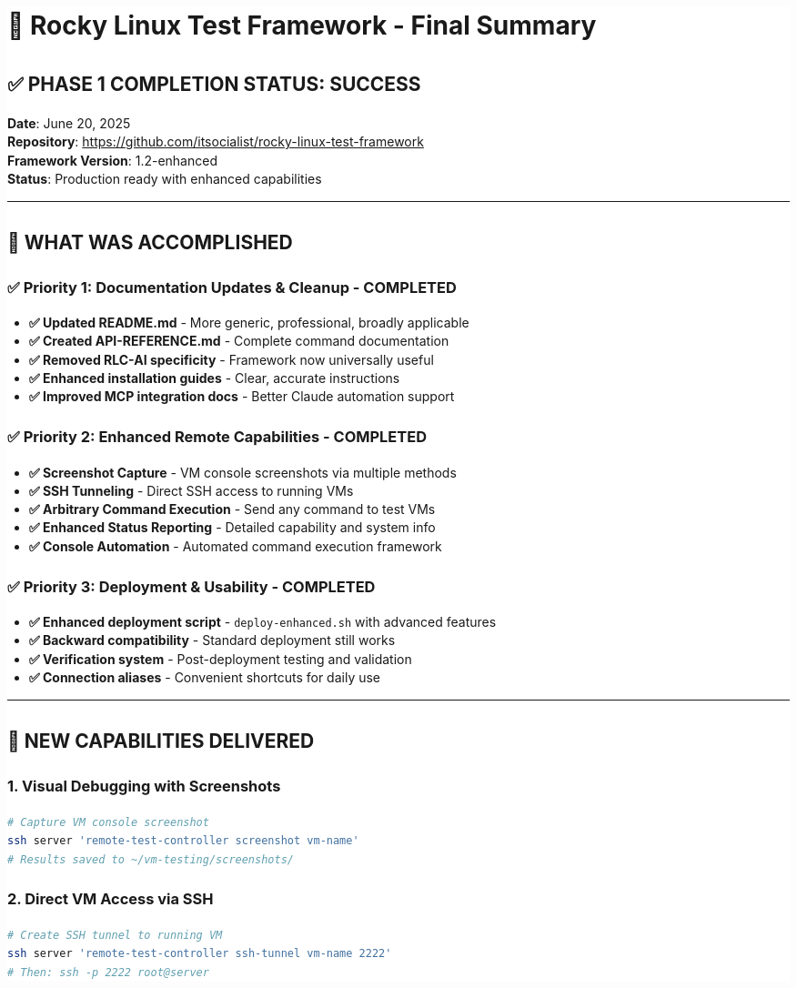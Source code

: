 # 🎯 Rocky Linux Test Framework - Final Summary

## ✅ PHASE 1 COMPLETION STATUS: SUCCESS

**Date**: June 20, 2025  
**Repository**: https://github.com/itsocialist/rocky-linux-test-framework  
**Framework Version**: 1.2-enhanced  
**Status**: Production ready with enhanced capabilities  

---

## 🚀 WHAT WAS ACCOMPLISHED

### ✅ **Priority 1: Documentation Updates & Cleanup** - COMPLETED
- **✅ Updated README.md** - More generic, professional, broadly applicable
- **✅ Created API-REFERENCE.md** - Complete command documentation
- **✅ Removed RLC-AI specificity** - Framework now universally useful
- **✅ Enhanced installation guides** - Clear, accurate instructions
- **✅ Improved MCP integration docs** - Better Claude automation support

### ✅ **Priority 2: Enhanced Remote Capabilities** - COMPLETED
- **✅ Screenshot Capture** - VM console screenshots via multiple methods
- **✅ SSH Tunneling** - Direct SSH access to running VMs
- **✅ Arbitrary Command Execution** - Send any command to test VMs
- **✅ Enhanced Status Reporting** - Detailed capability and system info
- **✅ Console Automation** - Automated command execution framework

### ✅ **Priority 3: Deployment & Usability** - COMPLETED
- **✅ Enhanced deployment script** - `deploy-enhanced.sh` with advanced features
- **✅ Backward compatibility** - Standard deployment still works
- **✅ Verification system** - Post-deployment testing and validation
- **✅ Connection aliases** - Convenient shortcuts for daily use

---

## 🎯 NEW CAPABILITIES DELIVERED

### **1. Visual Debugging with Screenshots**
```bash
# Capture VM console screenshot
ssh server 'remote-test-controller screenshot vm-name'
# Results saved to ~/vm-testing/screenshots/
```

### **2. Direct VM Access via SSH**
```bash
# Create SSH tunnel to running VM
ssh server 'remote-test-controller ssh-tunnel vm-name 2222'
# Then: ssh -p 2222 root@server
```
